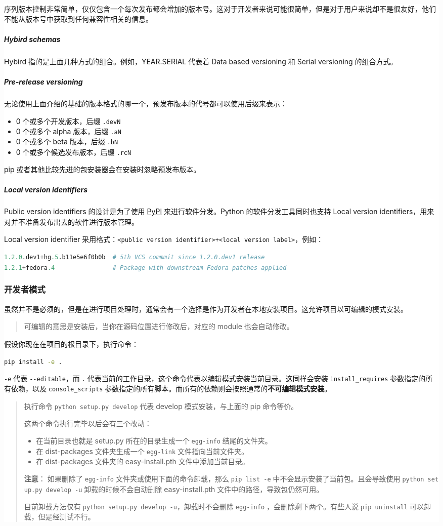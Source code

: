 序列版本控制非常简单，仅仅包含一个每次发布都会增加的版本号。这对于开发者来说可能很简单，但是对于用户来说却不是很友好，他们不能从版本号中获取到任何兼容性相关的信息。

##### Hybird schemas

Hybird 指的是上面几种方式的组合。例如，YEAR.SERIAL 代表着 Data based versioning 和 Serial versioning 的组合方式。

##### Pre-release versioning

无论使用上面介绍的基础的版本格式的哪一个，预发布版本的代号都可以使用后缀来表示：

* 0 个或多个开发版本，后缀 `.devN`
* 0 个或多个 alpha 版本，后缀 `.aN`
* 0 个或多个 beta 版本，后缀 `.bN`
* 0 个或多个候选发布版本，后缀 `.rcN`

pip 或者其他比较先进的包安装器会在安装时忽略预发布版本。

##### Local version identifiers

Public version identifiers 的设计是为了使用  [PyPI](https://packaging.python.org/glossary/#term-python-package-index-pypi) 来进行软件分发。Python 的软件分发工具同时也支持 Local version identifiers，用来对并不准备发布出去的软件进行版本管理。

Local version identifier 采用格式：`<public version identifier>+<local version label>`，例如：

```python
1.2.0.dev1+hg.5.b11e5e6f0b0b  # 5th VCS commmit since 1.2.0.dev1 release
1.2.1+fedora.4                # Package with downstream Fedora patches applied 
```



### 开发者模式

虽然并不是必须的，但是在进行项目处理时，通常会有一个选择是作为开发者在本地安装项目。这允许项目以可编辑的模式安装。

> 可编辑的意思是安装后，当你在源码位置进行修改后，对应的 module 也会自动修改。

假设你现在在项目的根目录下，执行命令：

```bash
pip install -e .
```

`-e` 代表 `--editable`，而 `.` 代表当前的工作目录，这个命令代表以编辑模式安装当前目录。这同样会安装 `install_requires` 参数指定的所有依赖，以及 `console_scripts` 参数指定的所有脚本。而所有的依赖则会按照通常的**不可编辑模式安装**。

> 执行命令 `python setup.py develop` 代表 develop 模式安装，与上面的 pip 命令等价。
>
> 这两个命令执行完毕以后会有三个改动：
>
> * 在当前目录也就是 setup.py 所在的目录生成一个 `egg-info` 结尾的文件夹。
> * 在 dist-packages 文件夹生成一个 `egg-link` 文件指向当前文件夹。
> * 在 dist-packages 文件夹的 easy-install.pth 文件中添加当前目录。
>
> **注意**： 如果删除了 `egg-info` 文件夹或使用下面的命令卸载，那么 `pip list -e` 中不会显示安装了当前包。且会导致使用 `python setup.py develop -u` 卸载的时候不会自动删除 easy-install.pth 文件中的路径，导致包仍然可用。
>
> 目前卸载方法仅有 `python setup.py develop -u`，卸载时不会删除 `egg-info` ，会删除剩下两个。有些人说 `pip uninstall` 可以卸载，但是经测试不行。
